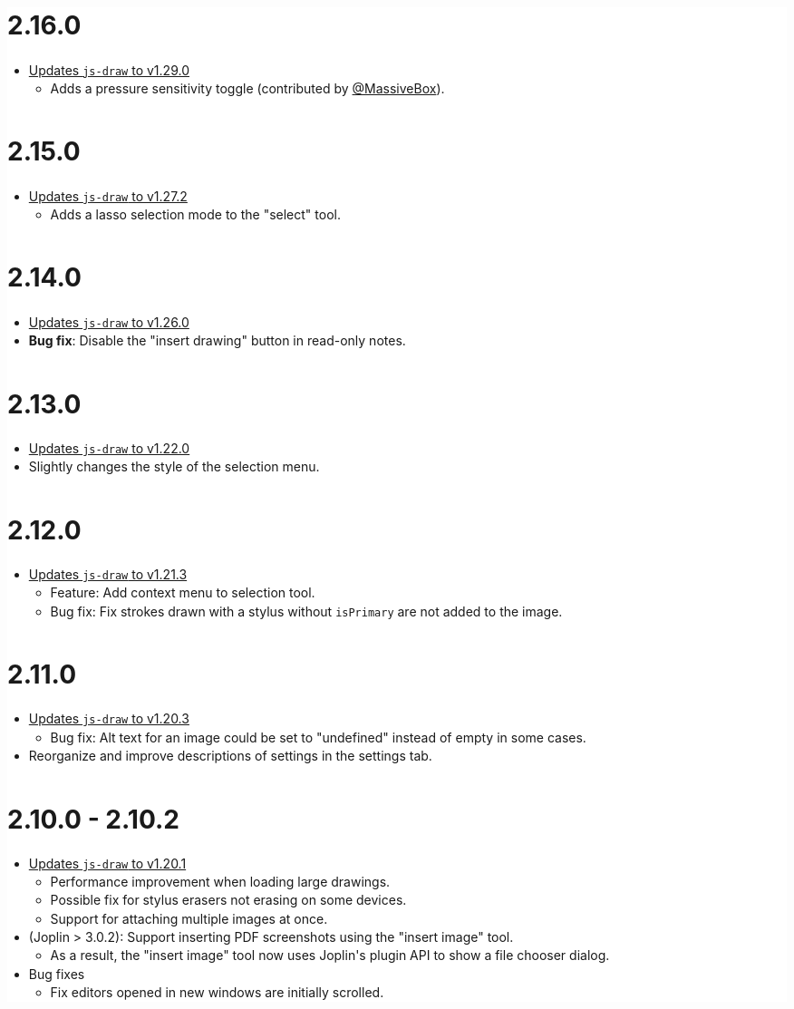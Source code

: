 # 2.16.0

- [Updates `js-draw` to v1.29.0](https://github.com/personalizedrefrigerator/js-draw/blob/main/CHANGELOG.md#1290)
  - Adds a pressure sensitivity toggle (contributed by [@MassiveBox](https://github.com/MassiveBox)).

# 2.15.0

- [Updates `js-draw` to v1.27.2](https://github.com/personalizedrefrigerator/js-draw/blob/main/CHANGELOG.md#1272)
  - Adds a lasso selection mode to the "select" tool.

# 2.14.0

- [Updates `js-draw` to v1.26.0](https://github.com/personalizedrefrigerator/js-draw/blob/main/CHANGELOG.md#1260)
- **Bug fix**: Disable the "insert drawing" button in read-only notes.

# 2.13.0

- [Updates `js-draw` to v1.22.0](https://github.com/personalizedrefrigerator/js-draw/blob/main/CHANGELOG.md#1220)
- Slightly changes the style of the selection menu.

# 2.12.0

- [Updates `js-draw` to v1.21.3](https://github.com/personalizedrefrigerator/js-draw/blob/main/CHANGELOG.md#1213)
  - Feature: Add context menu to selection tool.
  - Bug fix: Fix strokes drawn with a stylus without `isPrimary` are not added to the image.

# 2.11.0

- [Updates `js-draw` to v1.20.3](https://github.com/personalizedrefrigerator/js-draw/blob/main/CHANGELOG.md#1203)
  - Bug fix: Alt text for an image could be set to "undefined" instead of empty in some cases.
- Reorganize and improve descriptions of settings in the settings tab.

# 2.10.0 - 2.10.2

- [Updates `js-draw` to v1.20.1](https://github.com/personalizedrefrigerator/js-draw/blob/main/CHANGELOG.md#1201)
  - Performance improvement when loading large drawings.
  - Possible fix for stylus erasers not erasing on some devices.
  - Support for attaching multiple images at once.
- (Joplin > 3.0.2): Support inserting PDF screenshots using the "insert image" tool.
  - As a result, the "insert image" tool now uses Joplin's plugin API to show a file chooser dialog.
- Bug fixes
  - Fix editors opened in new windows are initially scrolled.
